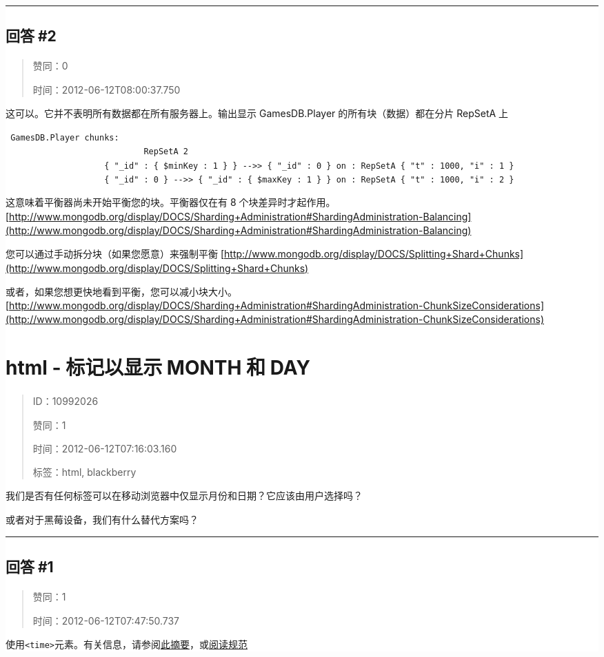 * * *

## 回答 #2

> 赞同：0
> 
> 时间：2012-06-12T08:00:37.750

这可以。它并不表明所有数据都在所有服务器上。输出显示 GamesDB.Player 的所有块（数据）都在分片 RepSetA 上

```
 GamesDB.Player chunks:
                            RepSetA 2
                    { "_id" : { $minKey : 1 } } -->> { "_id" : 0 } on : RepSetA { "t" : 1000, "i" : 1 }
                    { "_id" : 0 } -->> { "_id" : { $maxKey : 1 } } on : RepSetA { "t" : 1000, "i" : 2 } 
```

这意味着平衡器尚未开始平衡您的块。平衡器仅在有 8 个块差异时才起作用。 [http://www.mongodb.org/display/DOCS/Sharding+Administration#ShardingAdministration-Balancing](http://www.mongodb.org/display/DOCS/Sharding+Administration#ShardingAdministration-Balancing)

您可以通过手动拆分块（如果您愿意）来强制平衡 [http://www.mongodb.org/display/DOCS/Splitting+Shard+Chunks](http://www.mongodb.org/display/DOCS/Splitting+Shard+Chunks)

或者，如果您想更快地看到平衡，您可以减小块大小。 [http://www.mongodb.org/display/DOCS/Sharding+Administration#ShardingAdministration-ChunkSizeConsiderations](http://www.mongodb.org/display/DOCS/Sharding+Administration#ShardingAdministration-ChunkSizeConsiderations)

# html - 标记以显示 MONTH 和 DAY

> ID：10992026
> 
> 赞同：1
> 
> 时间：2012-06-12T07:16:03.160
> 
> 标签：html, blackberry

我们是否有任何标签可以在移动浏览器中仅显示月份和日期？它应该由用户选择吗？

或者对于黑莓设备，我们有什么替代方案吗？

* * *

## 回答 #1

> 赞同：1
> 
> 时间：2012-06-12T07:47:50.737

使用`<time>`元素。有关信息，请参阅[此摘要](http://www.webmonkey.com/2012/02/the-html5-time-element-is-back-and-better-than-ever/)，或[阅读规范](http://developers.whatwg.org/text-level-semantics.html#the-time-element)
